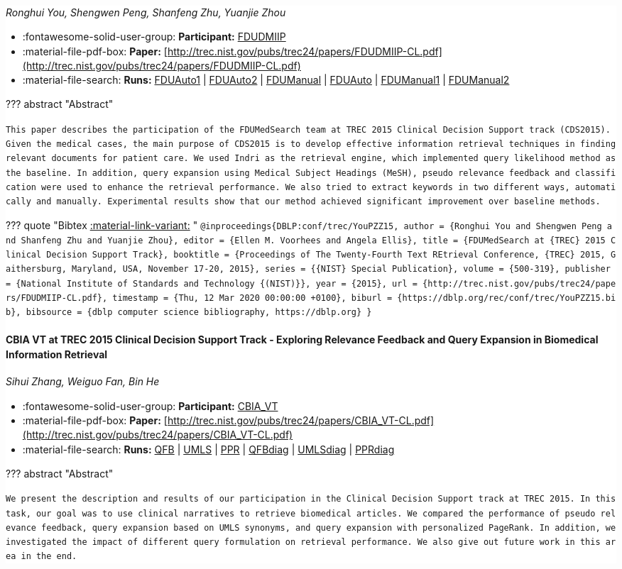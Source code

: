 _Ronghui You, Shengwen Peng, Shanfeng Zhu, Yuanjie Zhou_

- :fontawesome-solid-user-group: **Participant:** [FDUDMIIP](./participants.md#fdudmiip)
- :material-file-pdf-box: **Paper:** [http://trec.nist.gov/pubs/trec24/papers/FDUDMIIP-CL.pdf](http://trec.nist.gov/pubs/trec24/papers/FDUDMIIP-CL.pdf)
- :material-file-search: **Runs:** [FDUAuto1](./runs.md#fduauto1) | [FDUAuto2](./runs.md#fduauto2) | [FDUManual](./runs.md#fdumanual) | [FDUAuto](./runs.md#fduauto) | [FDUManual1](./runs.md#fdumanual1) | [FDUManual2](./runs.md#fdumanual2)

??? abstract "Abstract"
	
	This paper describes the participation of the FDUMedSearch team at TREC 2015 Clinical Decision Support track (CDS2015). Given the medical cases, the main purpose of CDS2015 is to develop effective information retrieval techniques in finding relevant documents for patient care. We used Indri as the retrieval engine, which implemented query likelihood method as the baseline. In addition, query expansion using Medical Subject Headings (MeSH), pseudo relevance feedback and classification were used to enhance the retrieval performance. We also tried to extract keywords in two different ways, automatically and manually. Experimental results show that our method achieved significant improvement over baseline methods.
	

??? quote "Bibtex [:material-link-variant:](https://dblp.org/rec/conf/trec/YouPZZ15.bib) "
	```
	@inproceedings{DBLP:conf/trec/YouPZZ15,
		author = {Ronghui You and Shengwen Peng and Shanfeng Zhu and Yuanjie Zhou},
		editor = {Ellen M. Voorhees and Angela Ellis},
		title = {FDUMedSearch at {TREC} 2015 Clinical Decision Support Track},
		booktitle = {Proceedings of The Twenty-Fourth Text REtrieval Conference, {TREC} 2015, Gaithersburg, Maryland, USA, November 17-20, 2015},
		series = {{NIST} Special Publication},
		volume = {500-319},
		publisher = {National Institute of Standards and Technology {(NIST)}},
		year = {2015},
		url = {http://trec.nist.gov/pubs/trec24/papers/FDUDMIIP-CL.pdf},
		timestamp = {Thu, 12 Mar 2020 00:00:00 +0100},
		biburl = {https://dblp.org/rec/conf/trec/YouPZZ15.bib},
		bibsource = {dblp computer science bibliography, https://dblp.org}
	}
	```

#### CBIA VT at TREC 2015 Clinical Decision Support Track - Exploring  Relevance Feedback and Query Expansion in Biomedical Information Retrieval

_Sihui Zhang, Weiguo Fan, Bin He_

- :fontawesome-solid-user-group: **Participant:** [CBIA_VT](./participants.md#cbia_vt)
- :material-file-pdf-box: **Paper:** [http://trec.nist.gov/pubs/trec24/papers/CBIA_VT-CL.pdf](http://trec.nist.gov/pubs/trec24/papers/CBIA_VT-CL.pdf)
- :material-file-search: **Runs:** [QFB](./runs.md#qfb) | [UMLS](./runs.md#umls) | [PPR](./runs.md#ppr) | [QFBdiag](./runs.md#qfbdiag) | [UMLSdiag](./runs.md#umlsdiag) | [PPRdiag](./runs.md#pprdiag)

??? abstract "Abstract"
	
	We present the description and results of our participation in the Clinical Decision Support track at TREC 2015. In this task, our goal was to use clinical narratives to retrieve biomedical articles. We compared the performance of pseudo relevance feedback, query expansion based on UMLS synonyms, and query expansion with personalized PageRank. In addition, we investigated the impact of different query formulation on retrieval performance. We also give out future work in this area in the end.
	